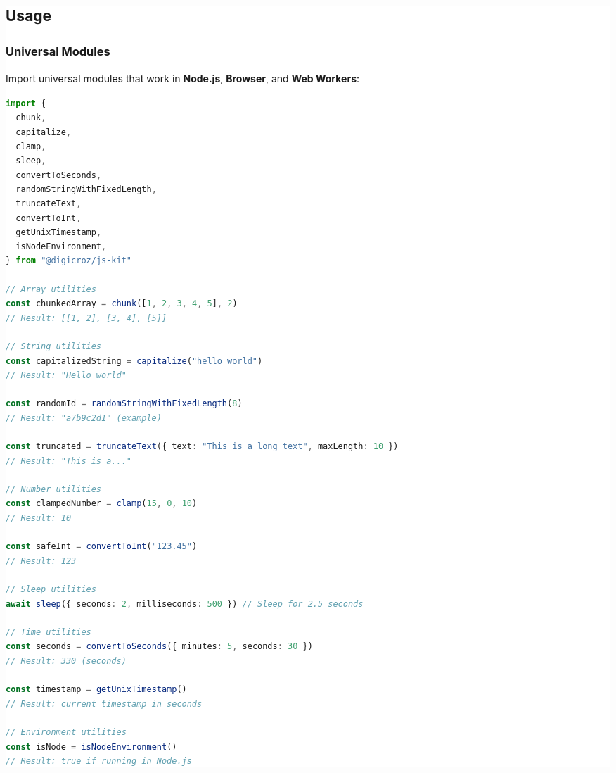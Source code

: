 ## Usage

### Universal Modules

Import universal modules that work in **Node.js**, **Browser**, and **Web Workers**:

```typescript
import {
  chunk,
  capitalize,
  clamp,
  sleep,
  convertToSeconds,
  randomStringWithFixedLength,
  truncateText,
  convertToInt,
  getUnixTimestamp,
  isNodeEnvironment,
} from "@digicroz/js-kit"

// Array utilities
const chunkedArray = chunk([1, 2, 3, 4, 5], 2)
// Result: [[1, 2], [3, 4], [5]]

// String utilities
const capitalizedString = capitalize("hello world")
// Result: "Hello world"

const randomId = randomStringWithFixedLength(8)
// Result: "a7b9c2d1" (example)

const truncated = truncateText({ text: "This is a long text", maxLength: 10 })
// Result: "This is a..."

// Number utilities
const clampedNumber = clamp(15, 0, 10)
// Result: 10

const safeInt = convertToInt("123.45")
// Result: 123

// Sleep utilities
await sleep({ seconds: 2, milliseconds: 500 }) // Sleep for 2.5 seconds

// Time utilities
const seconds = convertToSeconds({ minutes: 5, seconds: 30 })
// Result: 330 (seconds)

const timestamp = getUnixTimestamp()
// Result: current timestamp in seconds

// Environment utilities
const isNode = isNodeEnvironment()
// Result: true if running in Node.js
```
